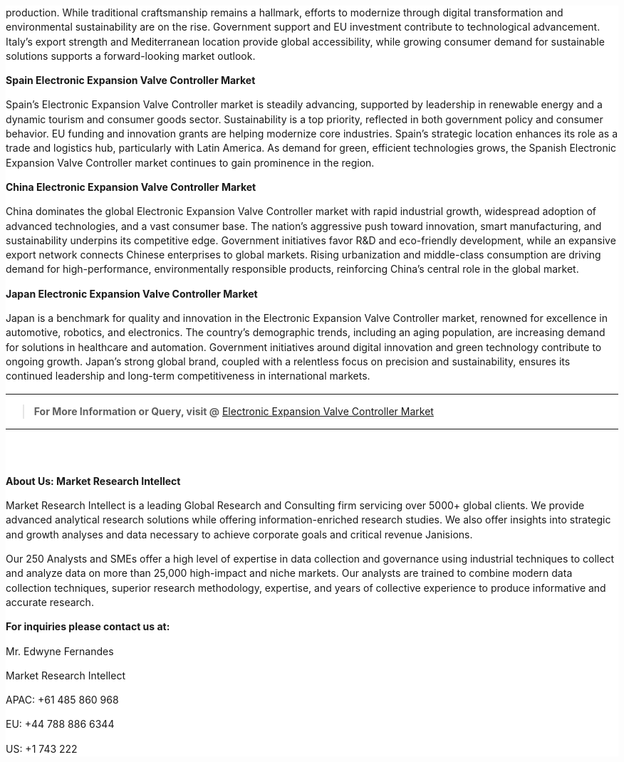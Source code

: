 production. While traditional craftsmanship remains a hallmark, efforts to modernize through digital transformation and environmental sustainability are on the rise. Government support and EU investment contribute to technological advancement. Italy&rsquo;s export strength and Mediterranean location provide global accessibility, while growing consumer demand for sustainable solutions supports a forward-looking market outlook.</p><p class="" data-start="4424" data-end="4975"><strong data-start="4424" data-end="4445">Spain Electronic Expansion Valve Controller Market</strong></p><p class="" data-start="4424" data-end="4975">Spain&rsquo;s Electronic Expansion Valve Controller market is steadily advancing, supported by leadership in renewable energy and a dynamic tourism and consumer goods sector. Sustainability is a top priority, reflected in both government policy and consumer behavior. EU funding and innovation grants are helping modernize core industries. Spain&rsquo;s strategic location enhances its role as a trade and logistics hub, particularly with Latin America. As demand for green, efficient technologies grows, the Spanish Electronic Expansion Valve Controller market continues to gain prominence in the region.</p><p class="" data-start="4977" data-end="5589"><strong data-start="4977" data-end="4998">China Electronic Expansion Valve Controller Market</strong></p><p class="" data-start="4977" data-end="5589">China dominates the global Electronic Expansion Valve Controller market with rapid industrial growth, widespread adoption of advanced technologies, and a vast consumer base. The nation&rsquo;s aggressive push toward innovation, smart manufacturing, and sustainability underpins its competitive edge. Government initiatives favor R&amp;D and eco-friendly development, while an expansive export network connects Chinese enterprises to global markets. Rising urbanization and middle-class consumption are driving demand for high-performance, environmentally responsible products, reinforcing China&rsquo;s central role in the global market.</p><p class="" data-start="5591" data-end="6162"><strong data-start="5591" data-end="5612">Japan Electronic Expansion Valve Controller Market</strong></p><p class="" data-start="5591" data-end="6162">Japan is a benchmark for quality and innovation in the Electronic Expansion Valve Controller market, renowned for excellence in automotive, robotics, and electronics. The country&rsquo;s demographic trends, including an aging population, are increasing demand for solutions in healthcare and automation. Government initiatives around digital innovation and green technology contribute to ongoing growth. Japan&rsquo;s strong global brand, coupled with a relentless focus on precision and sustainability, ensures its continued leadership and long-term competitiveness in international markets.</p><hr /><blockquote><p><span class="font-[700]"><strong>For More Information or Query, visit&nbsp;@</strong>&nbsp;</span><span class="font-[700]"><a href="https://www.marketresearchintellect.com/product/electronic-expansion-valve-controller-market/?utm_source=Linkedin&utm_medium=049" target="_blank" data-tracking-control-name="article-ssr-frontend-pulse_little-text-block" data-tracking-will-navigate="" data-test-link="">Electronic Expansion Valve Controller Market</a></span></p></blockquote><hr /><h3>&nbsp;</h3><p><strong><span class="font-[700]">About Us: Market Research Intellect</span></strong></p><p><span class="">Market Research Intellect is a leading Global Research and Consulting firm servicing over 5000+ global clients. We provide advanced analytical research solutions while offering information-enriched research studies.&nbsp;</span>We also offer insights into strategic and growth analyses and data necessary to achieve corporate goals and critical revenue Janisions.</p><p><span class="">Our 250 Analysts and SMEs offer a high level of expertise in data collection and governance using industrial techniques to collect and analyze data on more than 25,000 high-impact and niche markets. Our analysts are trained to combine modern data collection techniques, superior research methodology, expertise, and years of collective experience to produce informative and accurate research.</span></p><p><strong>For inquiries please contact us at:</strong></p><p>Mr. Edwyne Fernandes</p><p>Market Research Intellect</p><p>APAC: +61 485 860 968</p><p>EU: +44 788 886 6344</p><p>US: +1 743 222